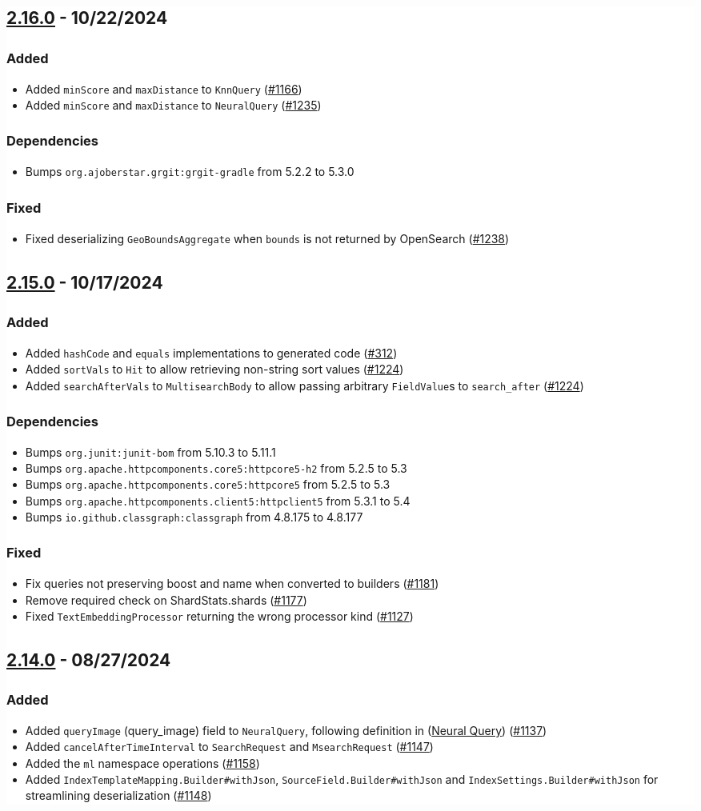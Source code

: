 ## [2.16.0] - 10/22/2024
### Added
- Added `minScore` and `maxDistance` to `KnnQuery` ([#1166](https://github.com/opensearch-project/opensearch-java/pull/1166))
- Added `minScore` and `maxDistance` to `NeuralQuery` ([#1235](https://github.com/opensearch-project/opensearch-java/pull/1235))

### Dependencies
- Bumps `org.ajoberstar.grgit:grgit-gradle` from 5.2.2 to 5.3.0

### Fixed
- Fixed deserializing `GeoBoundsAggregate` when `bounds` is not returned by OpenSearch ([#1238](https://github.com/opensearch-project/opensearch-java/pull/1238))

## [2.15.0] - 10/17/2024
### Added
- Added `hashCode` and `equals` implementations to generated code ([#312](https://github.com/opensearch-project/opensearch-java/pull/312))
- Added `sortVals` to `Hit` to allow retrieving non-string sort values ([#1224](https://github.com/opensearch-project/opensearch-java/pull/1224))
- Added `searchAfterVals` to `MultisearchBody` to allow passing arbitrary `FieldValue`s to `search_after` ([#1224](https://github.com/opensearch-project/opensearch-java/pull/1224))

### Dependencies
- Bumps `org.junit:junit-bom` from 5.10.3 to 5.11.1
- Bumps `org.apache.httpcomponents.core5:httpcore5-h2` from 5.2.5 to 5.3
- Bumps `org.apache.httpcomponents.core5:httpcore5` from 5.2.5 to 5.3
- Bumps `org.apache.httpcomponents.client5:httpclient5` from 5.3.1 to 5.4
- Bumps `io.github.classgraph:classgraph` from 4.8.175 to 4.8.177

### Fixed
- Fix queries not preserving boost and name when converted to builders ([#1181](https://github.com/opensearch-project/opensearch-java/pull/1181))
- Remove required check on ShardStats.shards ([#1177](https://github.com/opensearch-project/opensearch-java/pull/1177))
- Fixed `TextEmbeddingProcessor` returning the wrong processor kind ([#1127](https://github.com/opensearch-project/opensearch-java/pull/1127))

## [2.14.0] - 08/27/2024
### Added
- Added `queryImage` (query_image) field to `NeuralQuery`, following definition in ([Neural Query](https://opensearch.org/docs/latest/query-dsl/specialized/neural/)) ([#1137](https://github.com/opensearch-project/opensearch-java/pull/1138))
- Added `cancelAfterTimeInterval` to `SearchRequest` and `MsearchRequest` ([#1147](https://github.com/opensearch-project/opensearch-java/pull/1147))
- Added the `ml` namespace operations ([#1158](https://github.com/opensearch-project/opensearch-java/pull/1158))
- Added `IndexTemplateMapping.Builder#withJson`, `SourceField.Builder#withJson` and `IndexSettings.Builder#withJson` for streamlining deserialization ([#1148](https://github.com/opensearch-project/opensearch-java/pull/1148))


[Unreleased 3.x]: https://github.com/opensearch-project/opensearch-java/compare/v3.1.0...3.x
[Unreleased 2.x]: https://github.com/opensearch-project/opensearch-java/compare/v2.25.0...2.x
[3.1.0]: https://github.com/opensearch-project/opensearch-java/compare/v3.0.0...v3.1.0
[3.0.0]: https://github.com/opensearch-project/opensearch-java/compare/v2.24.0...v3.0.0
[2.25.0]: https://github.com/opensearch-project/opensearch-java/compare/v2.24.0...v2.25.0
[2.24.0]: https://github.com/opensearch-project/opensearch-java/compare/v2.23.0...v2.24.0
[2.23.0]: https://github.com/opensearch-project/opensearch-java/compare/v2.22.0...v2.23.0
[2.22.0]: https://github.com/opensearch-project/opensearch-java/compare/v2.21.0...v2.22.0
[2.21.0]: https://github.com/opensearch-project/opensearch-java/compare/v2.20.0...v2.21.0
[2.20.0]: https://github.com/opensearch-project/opensearch-java/compare/v2.19.0...v2.20.0
[2.19.0]: https://github.com/opensearch-project/opensearch-java/compare/v2.18.0...v2.19.0
[2.18.0]: https://github.com/opensearch-project/opensearch-java/compare/v2.17.0...v2.18.0
[2.17.0]: https://github.com/opensearch-project/opensearch-java/compare/v2.16.0...v2.17.0
[2.16.0]: https://github.com/opensearch-project/opensearch-java/compare/v2.15.0...v2.16.0
[2.15.0]: https://github.com/opensearch-project/opensearch-java/compare/v2.14.0...v2.15.0
[2.14.0]: https://github.com/opensearch-project/opensearch-java/compare/v2.13.0...v2.14.0
[2.13.0]: https://github.com/opensearch-project/opensearch-java/compare/v2.12.0...v2.13.0
[2.12.0]: https://github.com/opensearch-project/opensearch-java/compare/v2.11.1...v2.12.0
[2.11.1]: https://github.com/opensearch-project/opensearch-java/compare/v2.11.0...v2.11.1
[2.11.0]: https://github.com/opensearch-project/opensearch-java/compare/v2.10.4...v2.11.0
[2.10.4]: https://github.com/opensearch-project/opensearch-java/compare/v2.10.3...v2.10.4
[2.10.3]: https://github.com/opensearch-project/opensearch-java/compare/v2.10.2...v2.10.3
[2.10.2]: https://github.com/opensearch-project/opensearch-java/compare/v2.10.1...v2.10.2
[2.10.1]: https://github.com/opensearch-project/opensearch-java/compare/v2.10.0...v2.10.1
[2.10.0]: https://github.com/opensearch-project/opensearch-java/compare/v2.9.1...v2.10.0
[2.9.1]: https://github.com/opensearch-project/opensearch-java/compare/v2.9.0...v2.9.1
[2.9.0]: https://github.com/opensearch-project/opensearch-java/compare/v2.8.4...v2.9.0
[2.8.4]: https://github.com/opensearch-project/opensearch-java/compare/v2.8.3...v2.8.4
[2.8.3]: https://github.com/opensearch-project/opensearch-java/compare/v2.8.2...v2.8.3
[2.8.2]: https://github.com/opensearch-project/opensearch-java/compare/v2.8.1...v2.8.2
[2.8.1]: https://github.com/opensearch-project/opensearch-java/compare/v2.8.0...v2.8.1
[2.8.0]: https://github.com/opensearch-project/opensearch-java/compare/v2.7.0...v2.8.0
[2.7.0]: https://github.com/opensearch-project/opensearch-java/compare/v2.6.0...v2.7.0
[2.6.0]: https://github.com/opensearch-project/opensearch-java/compare/v2.5.0...v2.6.0
[2.5.0]: https://github.com/opensearch-project/opensearch-java/compare/v2.4.0...v2.5.0
[2.4.0]: https://github.com/opensearch-project/opensearch-java/compare/v2.3.0...v2.4.0
[2.3.0]: https://github.com/opensearch-project/opensearch-java/compare/v2.2.0...v2.3.0
[2.2.0]: https://github.com/opensearch-project/opensearch-java/compare/v2.1.0...v2.2.0